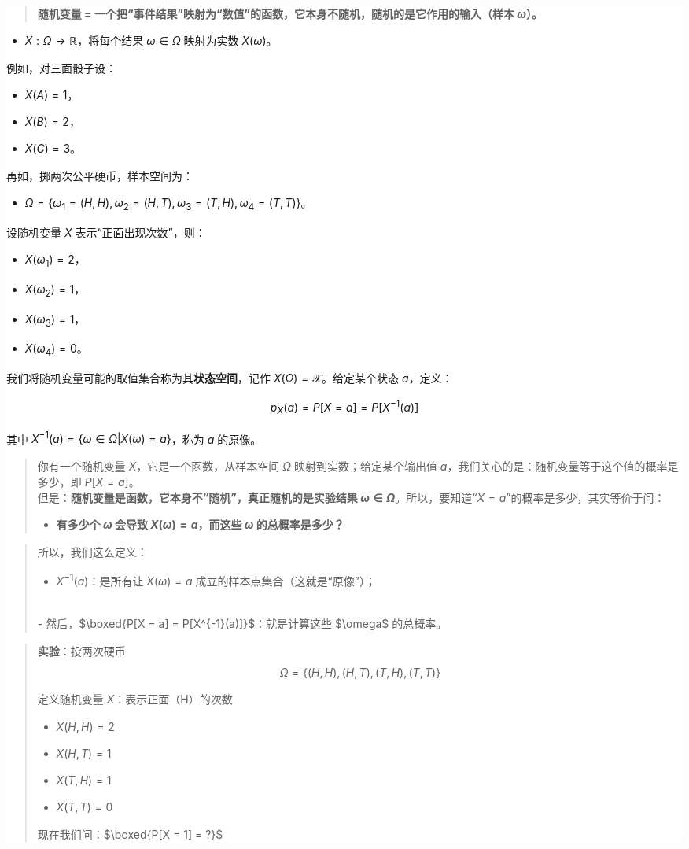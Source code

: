 > **随机变量 = 一个把“事件结果”映射为“数值”的函数，它本身不随机，随机的是它作用的输入（样本 $\omega$）。**

* $X : \Omega \rightarrow \mathbb{R}$，将每个结果 $\omega \in \Omega$ 映射为实数 $X(\omega)$。

例如，对三面骰子设：

* $X(A) = 1$，

* $X(B) = 2$，

* $X(C) = 3$。

再如，掷两次公平硬币，样本空间为：

* $\Omega = \{\omega_1 = (H,H), \omega_2 = (H,T), \omega_3 = (T,H), \omega_4 = (T,T)\}$。

设随机变量 $X$ 表示“正面出现次数”，则：

* $X(\omega_1) = 2$，

* $X(\omega_2) = 1$，

* $X(\omega_3) = 1$，

* $X(\omega_4) = 0$。

我们将随机变量可能的取值集合称为其**状态空间**，记作 $X(\Omega) = \mathcal{X}$。给定某个状态 $a$，定义：

$$
p_X(a) = P[X = a] = P[X^{-1}(a)]
$$

其中 $X^{-1}(a) = \{\omega \in \Omega | X(\omega) = a\}$，称为 $a$ 的原像。


> 你有一个随机变量 $X$，它是一个函数，从样本空间 $\Omega$ 映射到实数；给定某个输出值 $a$，我们关心的是：随机变量等于这个值的概率是多少，即 $P[X = a]$。
> </br>
> 但是：**随机变量是函数，它本身不“随机”，真正随机的是实验结果 $\omega \in \Omega$**。所以，要知道“$X = a$”的概率是多少，其实等价于问：
>  - **有多少个 $\omega$ 会导致 $X(\omega) = a$，而这些 $\omega$ 的总概率是多少？**

> 所以，我们这么定义：
> - $X^{-1}(a)$：是所有让 $X(\omega) = a$ 成立的样本点集合（这就是“原像”）；
> </br>
> - 然后，$\boxed{P[X = a] = P[X^{-1}(a)]}$：就是计算这些 $\omega$ 的总概率。

> **实验**：投两次硬币
> $$
> \Omega = \{(H, H), (H, T), (T, H), (T, T)\}
> $$
> 
> 定义随机变量 $X$：表示正面（H）的次数
>
> * $X(H, H) = 2$
> 
> * $X(H, T) = 1$
>
> * $X(T, H) = 1$
> 
> * $X(T, T) = 0$
> 
> 现在我们问：$\boxed{P[X = 1] = ?}$
